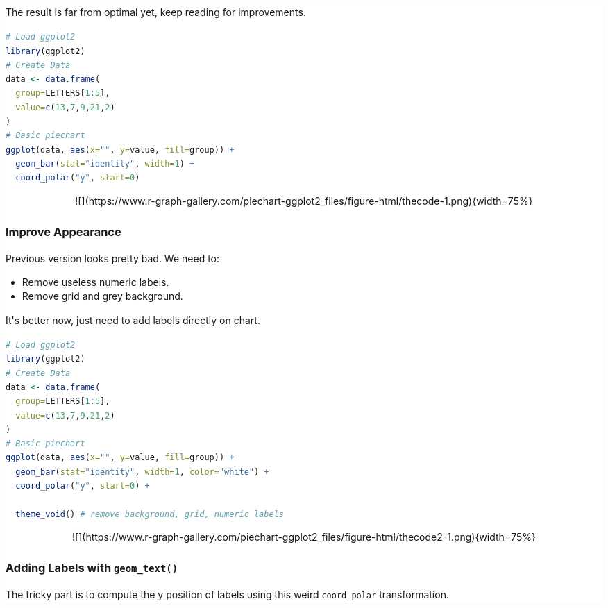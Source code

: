 The result is far from optimal yet, keep reading for improvements.

```r
# Load ggplot2
library(ggplot2)
# Create Data
data <- data.frame(
  group=LETTERS[1:5],
  value=c(13,7,9,21,2)
)
# Basic piechart
ggplot(data, aes(x="", y=value, fill=group)) +
  geom_bar(stat="identity", width=1) +
  coord_polar("y", start=0)
```

<center>
![](https://www.r-graph-gallery.com/piechart-ggplot2_files/figure-html/thecode-1.png){width=75%}
</center>

### Improve Appearance

Previous version looks pretty bad. We need to:

* Remove useless numeric labels.
* Remove grid and grey background.

It's better now, just need to add labels directly on chart.

```r
# Load ggplot2
library(ggplot2)
# Create Data
data <- data.frame(
  group=LETTERS[1:5],
  value=c(13,7,9,21,2)
)
# Basic piechart
ggplot(data, aes(x="", y=value, fill=group)) +
  geom_bar(stat="identity", width=1, color="white") +
  coord_polar("y", start=0) +
  
  theme_void() # remove background, grid, numeric labels
```

<center>
![](https://www.r-graph-gallery.com/piechart-ggplot2_files/figure-html/thecode2-1.png){width=75%}
</center>

### Adding Labels with `geom_text()`

The tricky part is to compute the y position of labels using this weird `coord_polar` transformation.
